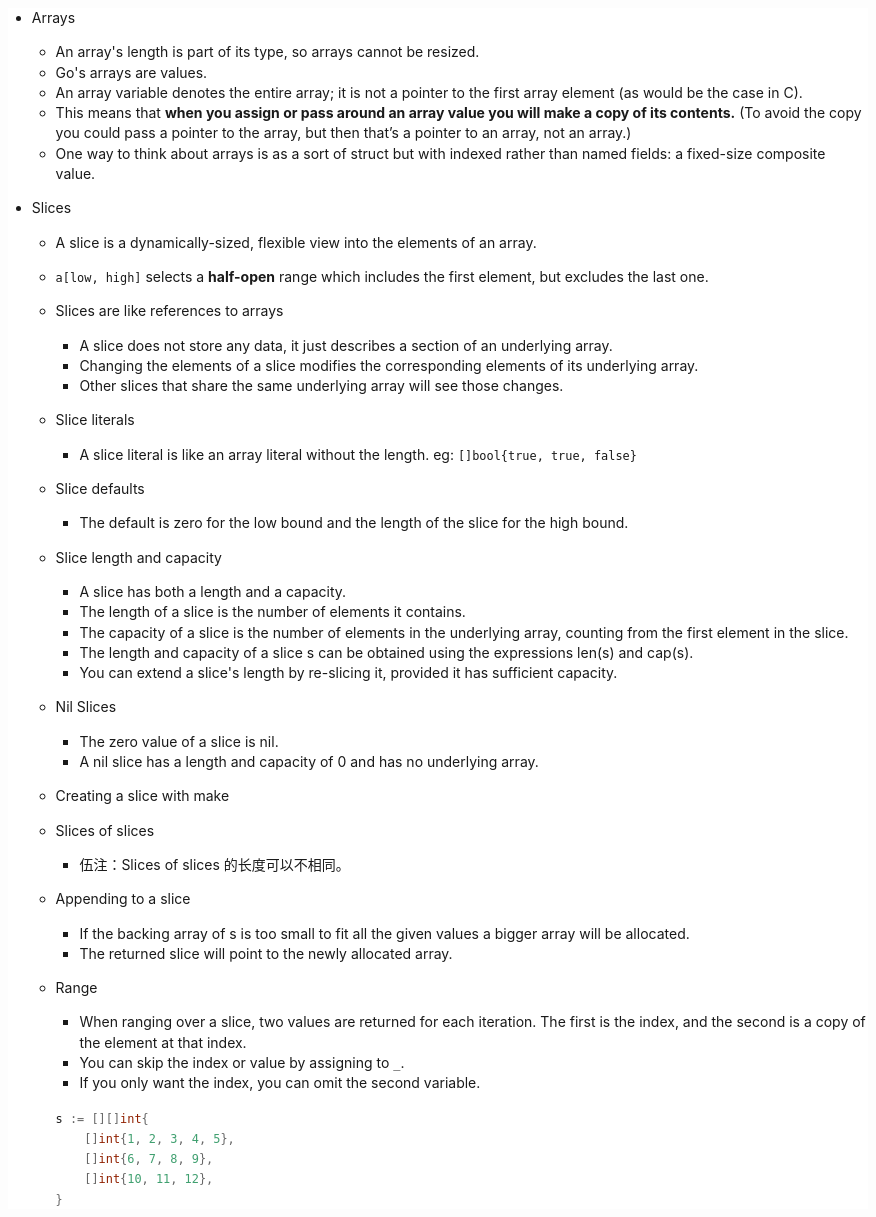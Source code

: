- Arrays
  - An array's length is part of its type, so arrays cannot be resized.
  - Go's arrays are values.
  - An array variable denotes the entire array; it is not a pointer to the first array element
    (as would be the case in C).
  - This means that **when you assign or pass around an array value you will make a copy of its contents.**
    (To avoid the copy you could pass a pointer to the array, but then that’s a pointer to an array, not an array.)
  - One way to think about arrays is as a sort of struct but with indexed rather than named fields: a fixed-size composite value.

- Slices
  - A slice is a dynamically-sized, flexible view into the elements of an array.
  - `a[low, high]` selects a **half-open** range which includes the first element, but excludes the last one.
  - Slices are like references to arrays
    - A slice does not store any data, it just describes a section of an underlying array.
    - Changing the elements of a slice modifies the corresponding elements of its underlying array.
    - Other slices that share the same underlying array will see those changes.
  - Slice literals
    - A slice literal is like an array literal without the length.
      eg: `[]bool{true, true, false}`
  - Slice defaults
    - The default is zero for the low bound and the length of the slice for the high bound.
  - Slice length and capacity
    - A slice has both a length and a capacity.
    - The length of a slice is the number of elements it contains.
    - The capacity of a slice is the number of elements in the underlying array, counting from the first element in the slice.
    - The length and capacity of a slice s can be obtained using the expressions len(s) and cap(s).
    - You can extend a slice's length by re-slicing it, provided it has sufficient capacity. 
  - Nil Slices
    - The zero value of a slice is nil.
    - A nil slice has a length and capacity of 0 and has no underlying array.
  - Creating a slice with make
  - Slices of slices
    - 伍注：Slices of slices 的长度可以不相同。
  - Appending to a slice
    - If the backing array of s is too small to fit all the given values a bigger array will be allocated.
    - The returned slice will point to the newly allocated array.
  - Range
    - When ranging over a slice, two values are returned for each iteration.
      The first is the index, and the second is a copy of the element at that index.
    - You can skip the index or value by assigning to `_`.
    - If you only want the index, you can omit the second variable.

    ```go
    s := [][]int{
        []int{1, 2, 3, 4, 5},
        []int{6, 7, 8, 9},
        []int{10, 11, 12},
    }
    ```


  [1]: https://go.dev/blog/declaration-syntax
  [2]: https://go.dev/blog/slices-intro